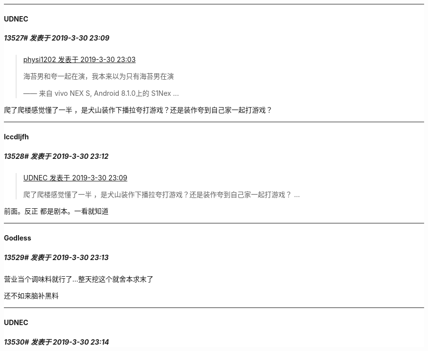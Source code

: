 


-----

####  UDNEC  
##### 13527#       发表于 2019-3-30 23:09



<blockquote><a href="httphttps://bbs.saraba1st.com/2b/forum.php?mod=redirect&amp;goto=findpost&amp;pid=43103705&amp;ptid=1808327" target="_blank">physi1202 发表于 2019-3-30 23:03</a>

海苔男和夸一起在演，我本来以为只有海苔男在演


—— 来自 vivo NEX S, Android 8.1.0上的 S1Nex ...</blockquote>
爬了爬楼感觉懂了一半 ，是犬山装作下播拉夸打游戏？还是装作夸到自己家一起打游戏？







-----

####  lccdljfh  
##### 13528#       发表于 2019-3-30 23:12



<blockquote><a href="httphttps://bbs.saraba1st.com/2b/forum.php?mod=redirect&amp;goto=findpost&amp;pid=43103763&amp;ptid=1808327" target="_blank">UDNEC 发表于 2019-3-30 23:09</a>

爬了爬楼感觉懂了一半 ，是犬山装作下播拉夸打游戏？还是装作夸到自己家一起打游戏？ ...</blockquote>
前面。反正 都是剧本。一看就知道







-----

####  Godless  
##### 13529#       发表于 2019-3-30 23:13




营业当个调味料就行了…整天挖这个就舍本求末了

还不如来脑补黑料







-----

####  UDNEC  
##### 13530#       发表于 2019-3-30 23:14
